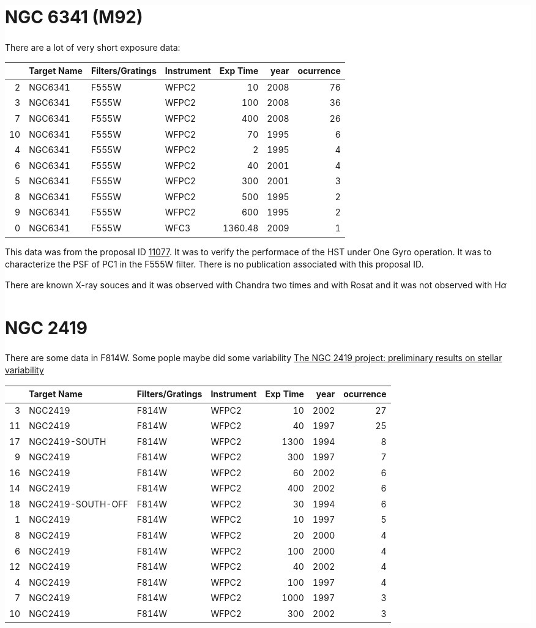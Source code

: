 

# NGC 6341 (M92)

There are a lot of very short exposure data:

|    | Target Name   | Filters/Gratings   | Instrument   |   Exp Time |   year |   ocurrence |
|---:|:--------------|:-------------------|:-------------|-----------:|-------:|------------:|
|  2 | NGC6341       | F555W              | WFPC2        |      10    |   2008 |          76 |
|  3 | NGC6341       | F555W              | WFPC2        |     100    |   2008 |          36 |
|  7 | NGC6341       | F555W              | WFPC2        |     400    |   2008 |          26 |
| 10 | NGC6341       | F555W              | WFPC2        |      70    |   1995 |           6 |
|  4 | NGC6341       | F555W              | WFPC2        |       2    |   1995 |           4 |
|  6 | NGC6341       | F555W              | WFPC2        |      40    |   2001 |           4 |
|  5 | NGC6341       | F555W              | WFPC2        |     300    |   2001 |           3 |
|  8 | NGC6341       | F555W              | WFPC2        |     500    |   1995 |           2 |
|  9 | NGC6341       | F555W              | WFPC2        |     600    |   1995 |           2 |
|  0 | NGC6341       | F555W              | WFC3         |    1360.48 |   2009 |           1 |


This data was from the proposal ID [11077](https://archive.stsci.edu/proposal_search.php?mission=hst&id=11077). It was to verify the performace of the HST under One Gyro operation. It was to characterize the PSF of PC1 in the F555W filter. There is no publication associated with this proposal ID.  

There are known X-ray souces and it was observed with Chandra two times and with Rosat and it was not observed with H$\alpha$


# NGC 2419

There are some data in F814W. Some pople maybe did some variability [The NGC 2419 project: preliminary results on stellar variability](https://ui.adsabs.harvard.edu/abs/2007IAUS..241..243D/abstract)

|    | Target Name       | Filters/Gratings   | Instrument   |   Exp Time |   year |   ocurrence |
|---:|:------------------|:-------------------|:-------------|-----------:|-------:|------------:|
|  3 | NGC2419           | F814W              | WFPC2        |         10 |   2002 |          27 |
| 11 | NGC2419           | F814W              | WFPC2        |         40 |   1997 |          25 |
| 17 | NGC2419-SOUTH     | F814W              | WFPC2        |       1300 |   1994 |           8 |
|  9 | NGC2419           | F814W              | WFPC2        |        300 |   1997 |           7 |
| 16 | NGC2419           | F814W              | WFPC2        |         60 |   2002 |           6 |
| 14 | NGC2419           | F814W              | WFPC2        |        400 |   2002 |           6 |
| 18 | NGC2419-SOUTH-OFF | F814W              | WFPC2        |         30 |   1994 |           6 |
|  1 | NGC2419           | F814W              | WFPC2        |         10 |   1997 |           5 |
|  8 | NGC2419           | F814W              | WFPC2        |         20 |   2000 |           4 |
|  6 | NGC2419           | F814W              | WFPC2        |        100 |   2000 |           4 |
| 12 | NGC2419           | F814W              | WFPC2        |         40 |   2002 |           4 |
|  4 | NGC2419           | F814W              | WFPC2        |        100 |   1997 |           4 |
|  7 | NGC2419           | F814W              | WFPC2        |       1000 |   1997 |           3 |
| 10 | NGC2419           | F814W              | WFPC2        |        300 |   2002 |           3 |